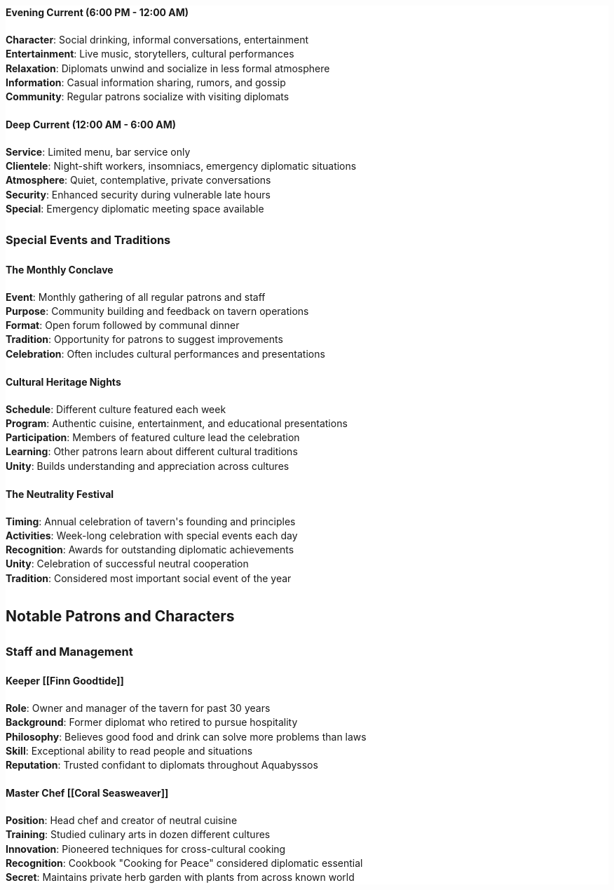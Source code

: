 #### Evening Current (6:00 PM - 12:00 AM)
**Character**: Social drinking, informal conversations, entertainment  
**Entertainment**: Live music, storytellers, cultural performances  
**Relaxation**: Diplomats unwind and socialize in less formal atmosphere  
**Information**: Casual information sharing, rumors, and gossip  
**Community**: Regular patrons socialize with visiting diplomats

#### Deep Current (12:00 AM - 6:00 AM)
**Service**: Limited menu, bar service only  
**Clientele**: Night-shift workers, insomniacs, emergency diplomatic situations  
**Atmosphere**: Quiet, contemplative, private conversations  
**Security**: Enhanced security during vulnerable late hours  
**Special**: Emergency diplomatic meeting space available

### Special Events and Traditions

#### The Monthly Conclave
**Event**: Monthly gathering of all regular patrons and staff  
**Purpose**: Community building and feedback on tavern operations  
**Format**: Open forum followed by communal dinner  
**Tradition**: Opportunity for patrons to suggest improvements  
**Celebration**: Often includes cultural performances and presentations

#### Cultural Heritage Nights
**Schedule**: Different culture featured each week  
**Program**: Authentic cuisine, entertainment, and educational presentations  
**Participation**: Members of featured culture lead the celebration  
**Learning**: Other patrons learn about different cultural traditions  
**Unity**: Builds understanding and appreciation across cultures

#### The Neutrality Festival
**Timing**: Annual celebration of tavern's founding and principles  
**Activities**: Week-long celebration with special events each day  
**Recognition**: Awards for outstanding diplomatic achievements  
**Unity**: Celebration of successful neutral cooperation  
**Tradition**: Considered most important social event of the year

## Notable Patrons and Characters

### Staff and Management

#### Keeper [[Finn Goodtide]]
**Role**: Owner and manager of the tavern for past 30 years  
**Background**: Former diplomat who retired to pursue hospitality  
**Philosophy**: Believes good food and drink can solve more problems than laws  
**Skill**: Exceptional ability to read people and situations  
**Reputation**: Trusted confidant to diplomats throughout Aquabyssos

#### Master Chef [[Coral Seasweaver]]
**Position**: Head chef and creator of neutral cuisine  
**Training**: Studied culinary arts in dozen different cultures  
**Innovation**: Pioneered techniques for cross-cultural cooking  
**Recognition**: Cookbook "Cooking for Peace" considered diplomatic essential  
**Secret**: Maintains private herb garden with plants from across known world
